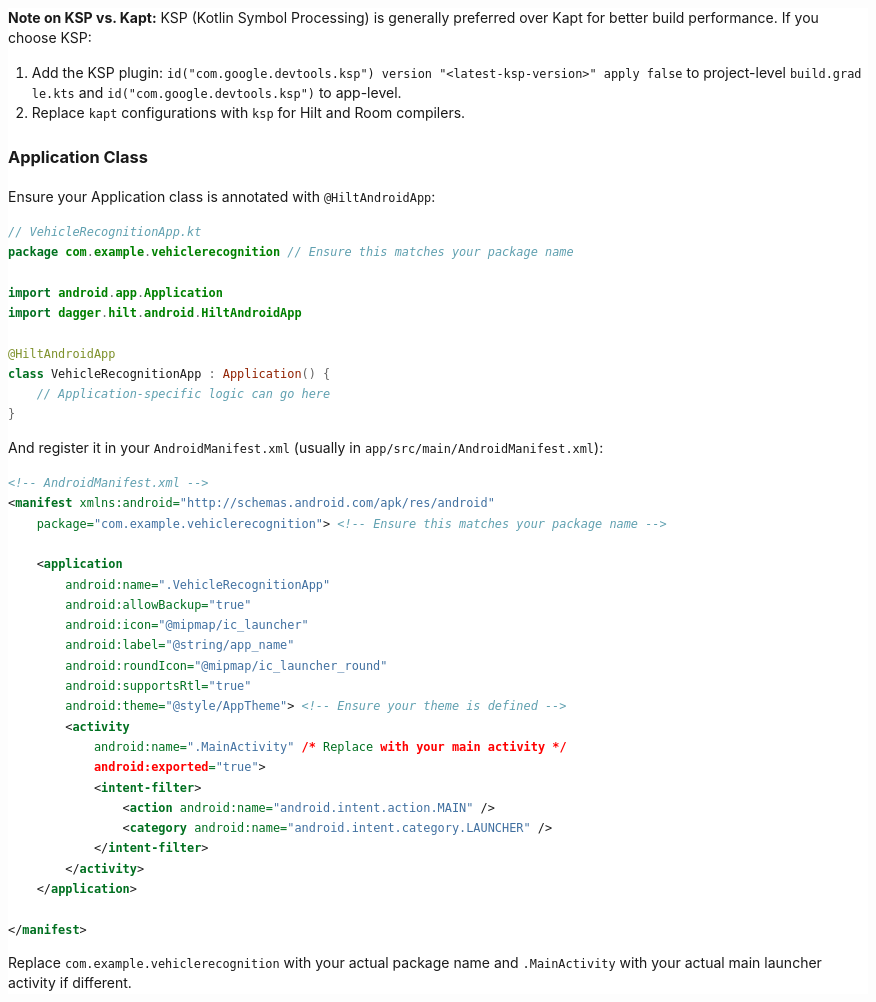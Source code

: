 **Note on KSP vs. Kapt:**
KSP (Kotlin Symbol Processing) is generally preferred over Kapt for better build performance. If you choose KSP:
1.  Add the KSP plugin: `id("com.google.devtools.ksp") version "<latest-ksp-version>" apply false` to project-level `build.gradle.kts` and `id("com.google.devtools.ksp")` to app-level.
2.  Replace `kapt` configurations with `ksp` for Hilt and Room compilers.

### Application Class

Ensure your Application class is annotated with `@HiltAndroidApp`:

```kotlin
// VehicleRecognitionApp.kt
package com.example.vehiclerecognition // Ensure this matches your package name

import android.app.Application
import dagger.hilt.android.HiltAndroidApp

@HiltAndroidApp
class VehicleRecognitionApp : Application() {
    // Application-specific logic can go here
}
```

And register it in your `AndroidManifest.xml` (usually in `app/src/main/AndroidManifest.xml`):

```xml
<!-- AndroidManifest.xml -->
<manifest xmlns:android="http://schemas.android.com/apk/res/android"
    package="com.example.vehiclerecognition"> <!-- Ensure this matches your package name -->

    <application
        android:name=".VehicleRecognitionApp"
        android:allowBackup="true"
        android:icon="@mipmap/ic_launcher"
        android:label="@string/app_name"
        android:roundIcon="@mipmap/ic_launcher_round"
        android:supportsRtl="true"
        android:theme="@style/AppTheme"> <!-- Ensure your theme is defined -->
        <activity
            android:name=".MainActivity" /* Replace with your main activity */
            android:exported="true">
            <intent-filter>
                <action android:name="android.intent.action.MAIN" />
                <category android:name="android.intent.category.LAUNCHER" />
            </intent-filter>
        </activity>
    </application>

</manifest>
```
Replace `com.example.vehiclerecognition` with your actual package name and `.MainActivity` with your actual main launcher activity if different.
